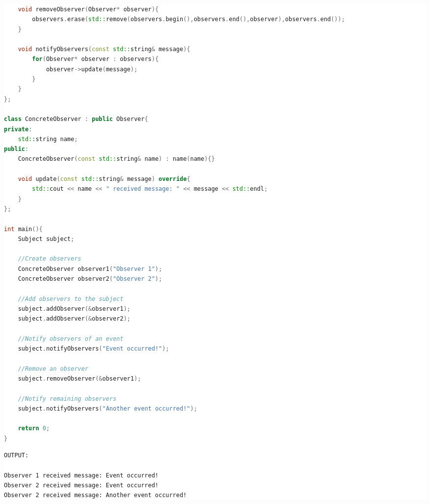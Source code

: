 ```cpp
    void removeObserver(Observer* observer){
        observers.erase(std::remove(observers.begin(),observers.end(),observer),observers.end());
    }

    void notifyObservers(const std::string& message){
        for(Observer* observer : observers){
            observer->update(message);
        }
    }
};

class ConcreteObserver : public Observer{
private:
    std::string name;
public:
    ConcreteObserver(const std::string& name) : name(name){}

    void update(const std::string& message) override{
        std::cout << name << " received message: " << message << std::endl;
    }
};

int main(){
    Subject subject;

    //Create observers
    ConcreteObserver observer1("Observer 1");
    ConcreteObserver observer2("Observer 2");

    //Add observers to the subject
    subject.addObserver(&observer1);
    subject.addObserver(&observer2);

    //Notify observers of an event
    subject.notifyObservers("Event occurred!");

    //Remove an observer
    subject.removeObserver(&observer1);

    //Notify remaining observers
    subject.notifyObservers("Another event occurred!");

    return 0;
}
```

```
OUTPUT:

Observer 1 received message: Event occurred!
Observer 2 received message: Event occurred!
Observer 2 received message: Another event occurred!
```
